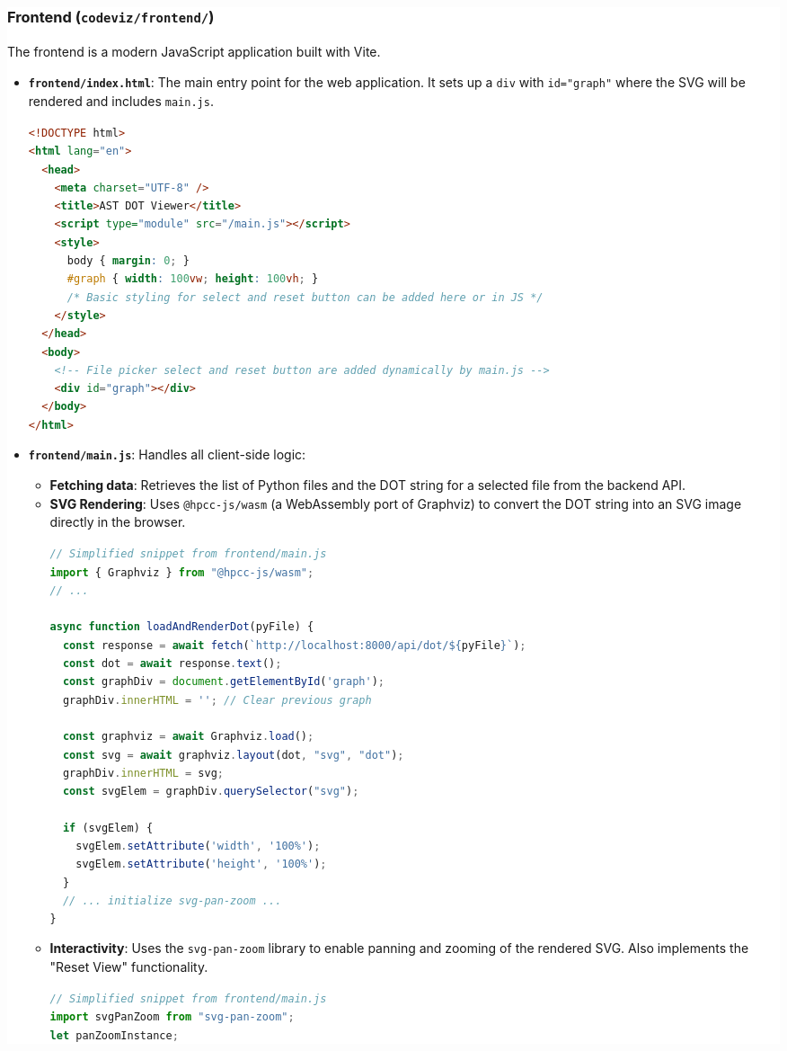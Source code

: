 ### Frontend (`codeviz/frontend/`)

The frontend is a modern JavaScript application built with Vite.

- **`frontend/index.html`**:
  The main entry point for the web application. It sets up a `div` with `id="graph"` where the SVG will be rendered and includes `main.js`.
  ```html
  <!DOCTYPE html>
  <html lang="en">
    <head>
      <meta charset="UTF-8" />
      <title>AST DOT Viewer</title>
      <script type="module" src="/main.js"></script>
      <style>
        body { margin: 0; }
        #graph { width: 100vw; height: 100vh; }
        /* Basic styling for select and reset button can be added here or in JS */
      </style>
    </head>
    <body>
      <!-- File picker select and reset button are added dynamically by main.js -->
      <div id="graph"></div>
    </body>
  </html>
  ```

- **`frontend/main.js`**:
  Handles all client-side logic:
    - **Fetching data**: Retrieves the list of Python files and the DOT string for a selected file from the backend API.
    - **SVG Rendering**: Uses `@hpcc-js/wasm` (a WebAssembly port of Graphviz) to convert the DOT string into an SVG image directly in the browser.
      ```javascript
      // Simplified snippet from frontend/main.js
      import { Graphviz } from "@hpcc-js/wasm";
      // ...

      async function loadAndRenderDot(pyFile) {
        const response = await fetch(`http://localhost:8000/api/dot/${pyFile}`);
        const dot = await response.text();
        const graphDiv = document.getElementById('graph');
        graphDiv.innerHTML = ''; // Clear previous graph

        const graphviz = await Graphviz.load();
        const svg = await graphviz.layout(dot, "svg", "dot");
        graphDiv.innerHTML = svg;
        const svgElem = graphDiv.querySelector("svg");

        if (svgElem) {
          svgElem.setAttribute('width', '100%');
          svgElem.setAttribute('height', '100%');
        }
        // ... initialize svg-pan-zoom ...
      }
      ```
    - **Interactivity**: Uses the `svg-pan-zoom` library to enable panning and zooming of the rendered SVG. Also implements the "Reset View" functionality.
      ```javascript
      // Simplified snippet from frontend/main.js
      import svgPanZoom from "svg-pan-zoom";
      let panZoomInstance;
